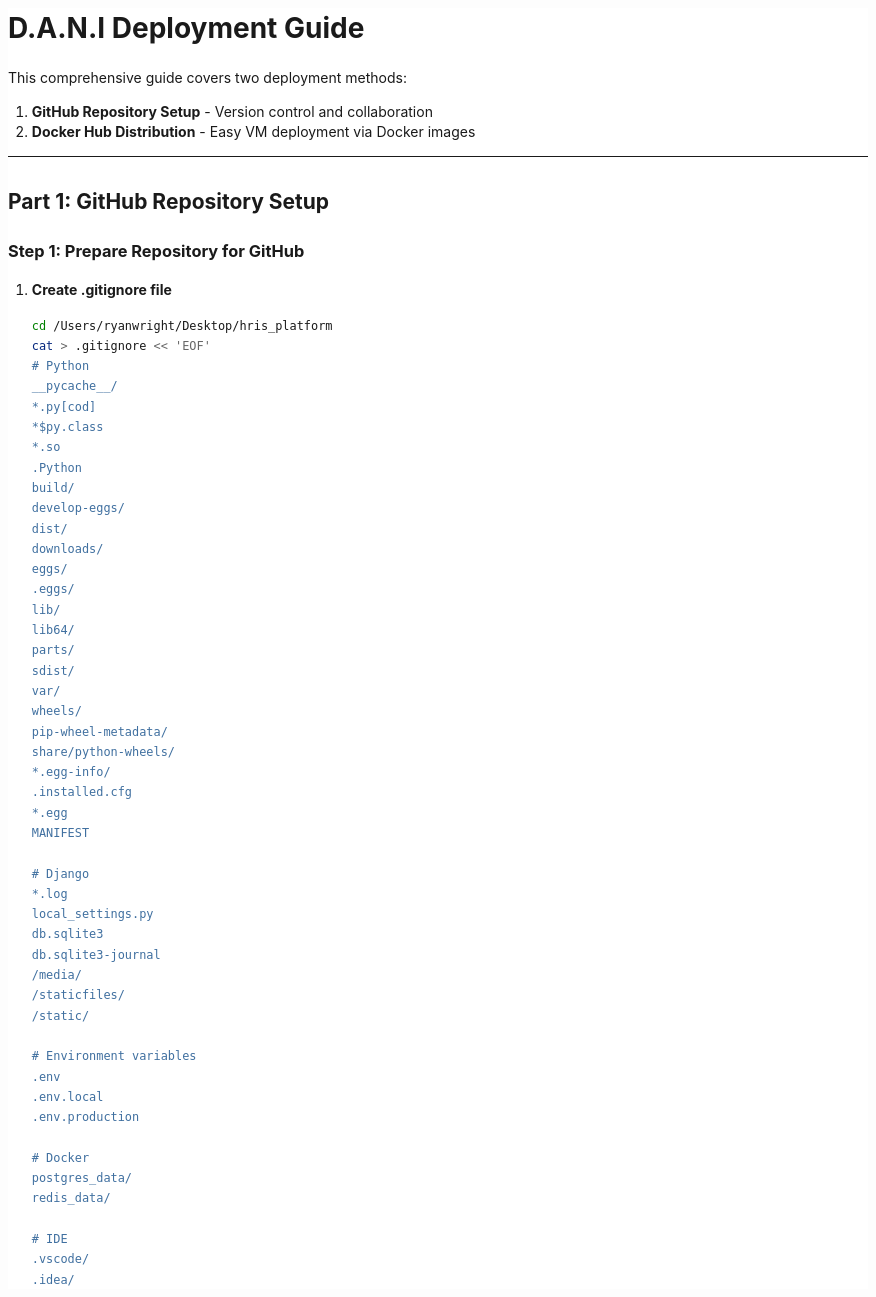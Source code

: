 # D.A.N.I Deployment Guide

This comprehensive guide covers two deployment methods:
1. **GitHub Repository Setup** - Version control and collaboration
2. **Docker Hub Distribution** - Easy VM deployment via Docker images

---

## Part 1: GitHub Repository Setup

### Step 1: Prepare Repository for GitHub

1. **Create .gitignore file**
   ```bash
   cd /Users/ryanwright/Desktop/hris_platform
   cat > .gitignore << 'EOF'
   # Python
   __pycache__/
   *.py[cod]
   *$py.class
   *.so
   .Python
   build/
   develop-eggs/
   dist/
   downloads/
   eggs/
   .eggs/
   lib/
   lib64/
   parts/
   sdist/
   var/
   wheels/
   pip-wheel-metadata/
   share/python-wheels/
   *.egg-info/
   .installed.cfg
   *.egg
   MANIFEST

   # Django
   *.log
   local_settings.py
   db.sqlite3
   db.sqlite3-journal
   /media/
   /staticfiles/
   /static/

   # Environment variables
   .env
   .env.local
   .env.production

   # Docker
   postgres_data/
   redis_data/

   # IDE
   .vscode/
   .idea/
   ```